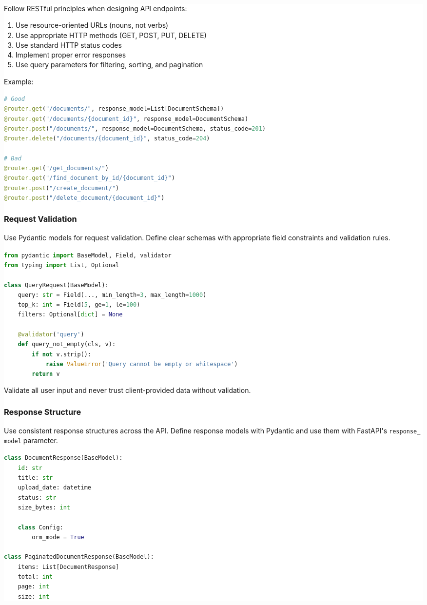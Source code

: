 Follow RESTful principles when designing API endpoints:

1. Use resource-oriented URLs (nouns, not verbs)
2. Use appropriate HTTP methods (GET, POST, PUT, DELETE)
3. Use standard HTTP status codes
4. Implement proper error responses
5. Use query parameters for filtering, sorting, and pagination

Example:

```python
# Good
@router.get("/documents/", response_model=List[DocumentSchema])
@router.get("/documents/{document_id}", response_model=DocumentSchema)
@router.post("/documents/", response_model=DocumentSchema, status_code=201)
@router.delete("/documents/{document_id}", status_code=204)

# Bad
@router.get("/get_documents/")
@router.get("/find_document_by_id/{document_id}")
@router.post("/create_document/")
@router.post("/delete_document/{document_id}")
```

### Request Validation

Use Pydantic models for request validation. Define clear schemas with appropriate field constraints and validation rules.

```python
from pydantic import BaseModel, Field, validator
from typing import List, Optional

class QueryRequest(BaseModel):
    query: str = Field(..., min_length=3, max_length=1000)
    top_k: int = Field(5, ge=1, le=100)
    filters: Optional[dict] = None
    
    @validator('query')
    def query_not_empty(cls, v):
        if not v.strip():
            raise ValueError('Query cannot be empty or whitespace')
        return v
```

Validate all user input and never trust client-provided data without validation.

### Response Structure

Use consistent response structures across the API. Define response models with Pydantic and use them with FastAPI's `response_model` parameter.

```python
class DocumentResponse(BaseModel):
    id: str
    title: str
    upload_date: datetime
    status: str
    size_bytes: int
    
    class Config:
        orm_mode = True

class PaginatedDocumentResponse(BaseModel):
    items: List[DocumentResponse]
    total: int
    page: int
    size: int
```